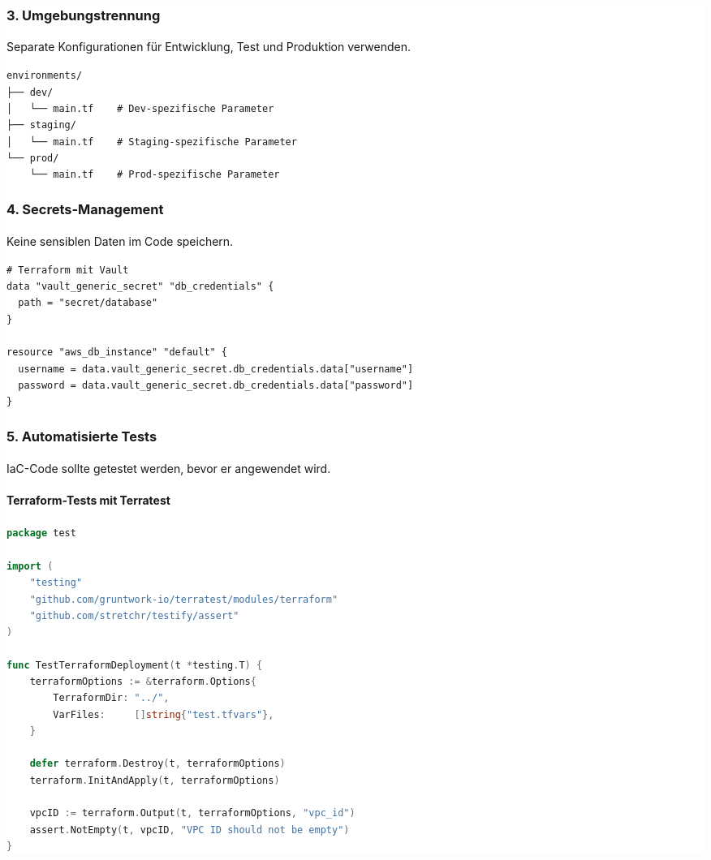 ### 3. Umgebungstrennung

Separate Konfigurationen für Entwicklung, Test und Produktion verwenden.

```
environments/
├── dev/
│   └── main.tf    # Dev-spezifische Parameter
├── staging/
│   └── main.tf    # Staging-spezifische Parameter
└── prod/
    └── main.tf    # Prod-spezifische Parameter
```

### 4. Secrets-Management

Keine sensiblen Daten im Code speichern.

```hcl
# Terraform mit Vault
data "vault_generic_secret" "db_credentials" {
  path = "secret/database"
}

resource "aws_db_instance" "default" {
  username = data.vault_generic_secret.db_credentials.data["username"]
  password = data.vault_generic_secret.db_credentials.data["password"]
}
```

### 5. Automatisierte Tests

IaC-Code sollte getestet werden, bevor er angewendet wird.

#### Terraform-Tests mit Terratest

```go
package test

import (
	"testing"
	"github.com/gruntwork-io/terratest/modules/terraform"
	"github.com/stretchr/testify/assert"
)

func TestTerraformDeployment(t *testing.T) {
	terraformOptions := &terraform.Options{
		TerraformDir: "../",
		VarFiles:     []string{"test.tfvars"},
	}
	
	defer terraform.Destroy(t, terraformOptions)
	terraform.InitAndApply(t, terraformOptions)
	
	vpcID := terraform.Output(t, terraformOptions, "vpc_id")
	assert.NotEmpty(t, vpcID, "VPC ID should not be empty")
}
```
